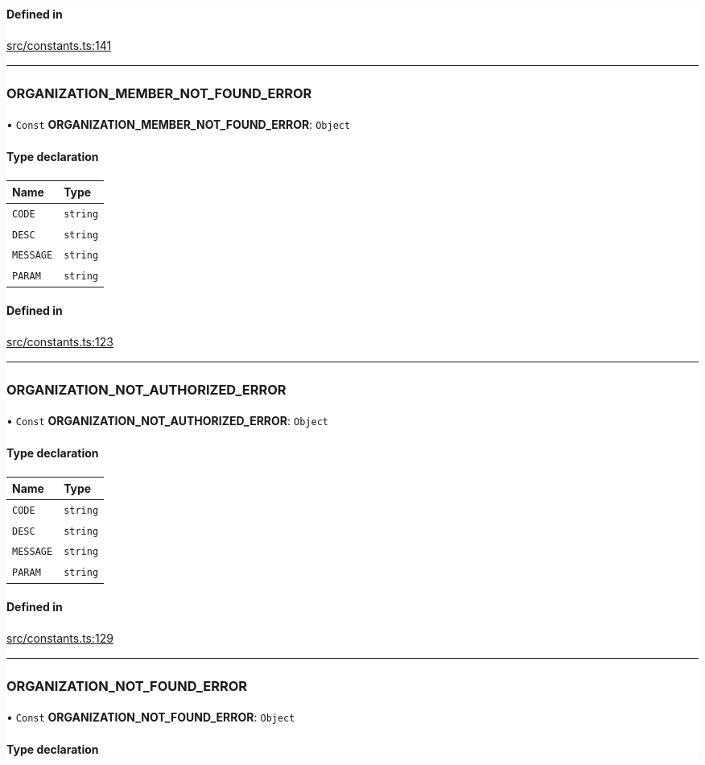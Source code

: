 #### Defined in

[src/constants.ts:141](https://github.com/adi790uu/talawa-api/blob/b1ec05b/src/constants.ts#L141)

___

### ORGANIZATION\_MEMBER\_NOT\_FOUND\_ERROR

• `Const` **ORGANIZATION\_MEMBER\_NOT\_FOUND\_ERROR**: `Object`

#### Type declaration

| Name | Type |
| :------ | :------ |
| `CODE` | `string` |
| `DESC` | `string` |
| `MESSAGE` | `string` |
| `PARAM` | `string` |

#### Defined in

[src/constants.ts:123](https://github.com/adi790uu/talawa-api/blob/b1ec05b/src/constants.ts#L123)

___

### ORGANIZATION\_NOT\_AUTHORIZED\_ERROR

• `Const` **ORGANIZATION\_NOT\_AUTHORIZED\_ERROR**: `Object`

#### Type declaration

| Name | Type |
| :------ | :------ |
| `CODE` | `string` |
| `DESC` | `string` |
| `MESSAGE` | `string` |
| `PARAM` | `string` |

#### Defined in

[src/constants.ts:129](https://github.com/adi790uu/talawa-api/blob/b1ec05b/src/constants.ts#L129)

___

### ORGANIZATION\_NOT\_FOUND\_ERROR

• `Const` **ORGANIZATION\_NOT\_FOUND\_ERROR**: `Object`

#### Type declaration
